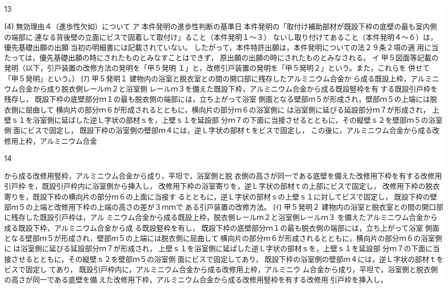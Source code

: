 13 
 
(4) 無効理由４（進歩性欠如）について 
ア 本件発明の進歩性判断の基準日 
本件発明の「取付け補助部材が既設下枠の底壁の最も室内側の端部に
連なる背後壁の立面にビスで固着して取付け」ること（本件発明１～３）
ないし取り付けてあること（本件発明４～６）は，優先基礎出願の出願
当初の明細書には記載されていない。 
したがって，本件特許出願は，本件発明についての法２９条２項の適
用に当たっては，優先基礎出願の時にされたものとみなすことはできず，
原出願の出願の時にされたものとみなされる。 
イ 甲５図面等記載の発明（以下，引戸装置の改修方法の発明を「甲５発明
１」と，改修引戸装置の発明を「甲５発明２」という。また，これらを
併せて「甲５発明」という。） 
(ｱ) 甲５発明１ 
建物内の浴室と脱衣室との間の開口部に残存したアルミニウム合金か
ら成る既設上枠，アルミニウム合金から成り脱衣側レールｍ２と浴室側
レールｍ３を備えた既設下枠，アルミニウム合金から成る既設竪枠を有
する既設引戸枠を残存し， 
既設下枠の底壁部分ｍ１の最も脱衣側の端部には，立ち上がって浴室
側面となる壁部ｍ５が形成され，壁部ｍ５の上端には脱衣側に屈曲して
横向片の部分ｍ６が形成されるとともに，横向片の部分ｍ６の浴室側に
は浴室側に延びる延設部分ｍ７が形成され， 
上壁ｓ１を浴室側に延ばした逆Ｌ字状の部材ｓを，上壁ｓ１を延設部
分ｍ７の下面に当接させるとともに，その縦壁ｓ２を壁部ｍ５の浴室側
面にビスで固定し， 
既設下枠の浴室側の壁部ｍ４には，逆Ｌ字状の部材ｔをビスで固定し， 
この後に，アルミニウム合金から成る改修用上枠，アルミニウム合金
 
14 
 
から成る改修用竪枠，アルミニウム合金から成り，平坦で，浴室側と脱
衣側の高さが同一である底壁を備えた改修用下枠を有する改修用引戸枠
を，既設引戸枠内に浴室側から挿入し， 
改修用下枠の浴室寄りを，逆Ｌ字状の部材ｔの上部にビスで固定し，
改修用下枠の脱衣寄りを，既設下枠の横向片の部分ｍ６の上面に当接す
るとともに，逆Ｌ字状の部材ｓの上壁ｓ１に対してビスで固定し， 
既設下枠の壁部ｍ５の上端と改修用下枠の上端の高さの差が３ｍｍで
ある引戸装置の改修方法。 
(ｲ) 甲５発明２ 
建物内の浴室と脱衣室との間の開口部に残存した既設引戸枠は，アル
ミニウム合金から成る既設上枠，脱衣側レールｍ２と浴室側レールｍ３
を備えたアルミニウム合金から成る既設下枠，アルミニウム合金から成
る既設竪枠を有し， 
既設下枠の底壁部分ｍ１の最も脱衣側の端部には，立ち上がって浴室
側面となる壁部ｍ５が形成され，壁部ｍ５の上端には脱衣側に屈曲して
横向片の部分ｍ６が形成されるとともに，横向片の部分ｍ６の浴室側に
は浴室側に延びる延設部分ｍ７が形成され， 
上壁ｓ１を浴室側に延ばした逆Ｌ字状の部材ｓを，上壁ｓ１を延設部
分ｍ７の下面に当接させるとともに，その縦壁ｓ２を壁部ｍ５の浴室側
面にビスで固定してあり， 
既設下枠の浴室側の壁部ｍ４には，逆Ｌ字状の部材ｔをビスで固定し
てあり， 
既設引戸枠内に，アルミニウム合金から成る改修用上枠，アルミニウ
ム合金から成り，平坦で，浴室側と脱衣側の高さが同一である底壁を備
えた改修用下枠，アルミニウム合金から成る改修用竪枠を有する改修用
引戸枠を挿入し， 
 